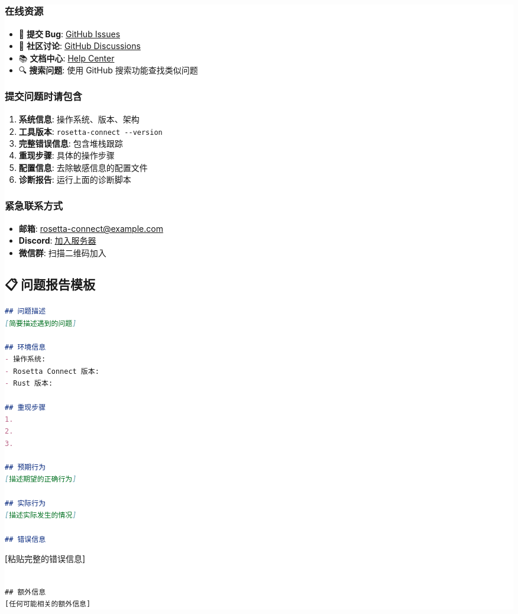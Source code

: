 
### 在线资源
- 🐛 **提交 Bug**: [GitHub Issues](https://github.com/yourusername/rosetta-connect/issues)
- 💬 **社区讨论**: [GitHub Discussions](https://github.com/yourusername/rosetta-connect/discussions)
- 📚 **文档中心**: [Help Center](./README.md)
- 🔍 **搜索问题**: 使用 GitHub 搜索功能查找类似问题

### 提交问题时请包含
1. **系统信息**: 操作系统、版本、架构
2. **工具版本**: `rosetta-connect --version`
3. **完整错误信息**: 包含堆栈跟踪
4. **重现步骤**: 具体的操作步骤
5. **配置信息**: 去除敏感信息的配置文件
6. **诊断报告**: 运行上面的诊断脚本

### 紧急联系方式
- **邮箱**: rosetta-connect@example.com
- **Discord**: [加入服务器](https://discord.gg/rosetta-connect)
- **微信群**: 扫描二维码加入

## 📋 问题报告模板

```markdown
## 问题描述
[简要描述遇到的问题]

## 环境信息
- 操作系统: 
- Rosetta Connect 版本: 
- Rust 版本: 

## 重现步骤
1. 
2. 
3. 

## 预期行为
[描述期望的正确行为]

## 实际行为
[描述实际发生的情况]

## 错误信息
```
[粘贴完整的错误信息]
```

## 额外信息
[任何可能相关的额外信息]
```
